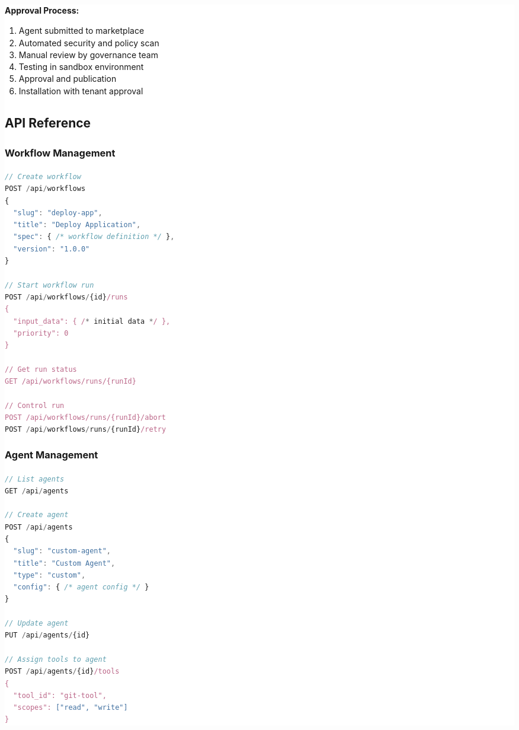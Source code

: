 **Approval Process:**
1. Agent submitted to marketplace
2. Automated security and policy scan
3. Manual review by governance team
4. Testing in sandbox environment
5. Approval and publication
6. Installation with tenant approval

## API Reference

### Workflow Management

```typescript
// Create workflow
POST /api/workflows
{
  "slug": "deploy-app",
  "title": "Deploy Application",
  "spec": { /* workflow definition */ },
  "version": "1.0.0"
}

// Start workflow run
POST /api/workflows/{id}/runs
{
  "input_data": { /* initial data */ },
  "priority": 0
}

// Get run status
GET /api/workflows/runs/{runId}

// Control run
POST /api/workflows/runs/{runId}/abort
POST /api/workflows/runs/{runId}/retry
```

### Agent Management

```typescript
// List agents
GET /api/agents

// Create agent
POST /api/agents
{
  "slug": "custom-agent",
  "title": "Custom Agent",
  "type": "custom",
  "config": { /* agent config */ }
}

// Update agent
PUT /api/agents/{id}

// Assign tools to agent
POST /api/agents/{id}/tools
{
  "tool_id": "git-tool",
  "scopes": ["read", "write"]
}
```
